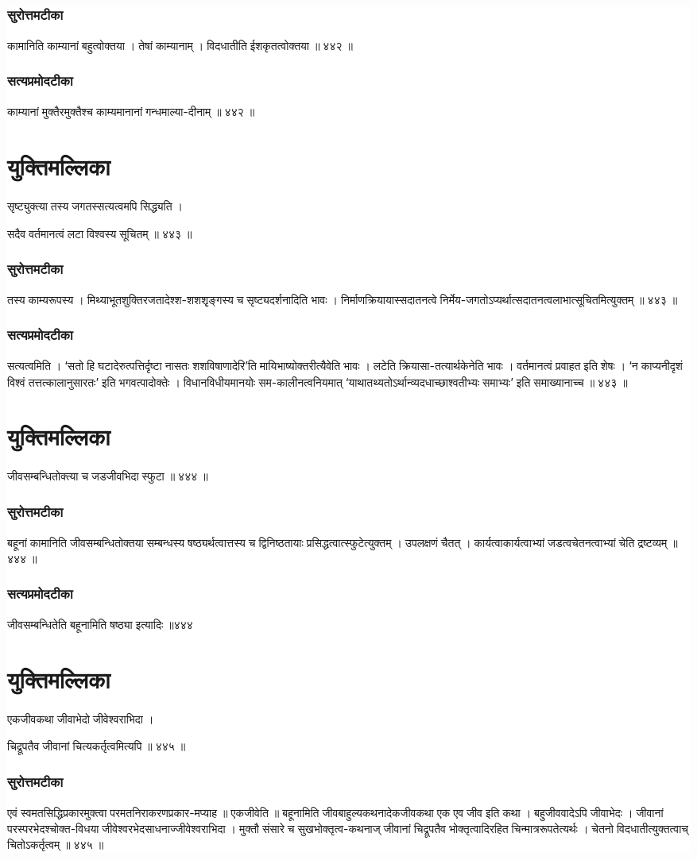 ### **सुरोत्तमटीका**

कामानिति काम्यानां बहुत्वोक्तया । तेषां काम्यानाम् । विदधातीति ईशकृतत्वोक्तया ॥ ४४२ ॥

### **सत्यप्रमोदटीका**

काम्यानां मुक्तैरमुक्तैश्च काम्यमानानां गन्धमाल्या-दीनाम् ॥ ४४२ ॥

# **युक्तिमल्लिका**

सृष्ट्युक्त्या तस्य जगतस्सत्यत्वमपि सिद्ध्यति ।

सदैव वर्तमानत्वं लटा विश्वस्य सूचितम् ॥ ४४३ ॥

### **सुरोत्तमटीका**

तस्य काम्यरूपस्य । मिथ्याभूतशुक्तिरजतादेश्श-शशशृृङ्गस्य च सृष्ट्यदर्शनादिति भावः । निर्माणक्रियायास्सदातनत्वे निर्मेय-जगतोऽप्यर्थात्सदातनत्वलाभात्सूचितमित्युक्तम् ॥ ४४३ ॥

### **सत्यप्रमोदटीका**

सत्यत्वमिति । ‘सतो हि घटादेरुत्पत्तिर्दृष्टा नासतः शशविषाणादेरि’ति मायिभाष्योक्तरीत्यैवेति भावः । लटेति क्रियासा-तत्यार्थकेनेति भावः । वर्तमानत्वं प्रवाहत इति शेषः । ‘न काप्यनीदृशं विश्वं तत्तत्कालानुसारतः’ इति भगवत्पादोक्तेः । विधानविधीयमानयोः सम-कालीनत्वनियमात् ‘याथातथ्यतोऽर्थान्व्यदधाच्छाश्वतीभ्यः समाभ्यः’ इति समाख्यानाच्च ॥ ४४३ ॥

# **युक्तिमल्लिका**

जीवसम्बन्धितोक्त्या च जडजीवभिदा स्फुटा ॥ ४४४ ॥

### **सुरोत्तमटीका**

बहूनां कामानिति जीवसम्बन्धितोक्तया सम्बन्धस्य षष्ठ्यर्थत्वात्तस्य च द्विनिष्ठतायाः प्रसिद्धत्वात्स्फुटेत्युक्तम् । उपलक्षणं चैतत् । कार्यत्वाकार्यत्वाभ्यां जडत्वचेतनत्वाभ्यां चेति द्रष्टव्यम् ॥ ४४४ ॥

### **सत्यप्रमोदटीका**

जीवसम्बन्धितेति बहूनामिति षष्ठ्या इत्यादिः ॥४४४

# **युक्तिमल्लिका**

एकजीवकथा जीवाभेदो जीवेश्वराभिदा ।

चिद्रूपतैव जीवानां चित्यकर्तृत्वमित्यपि ॥ ४४५ ॥

### **सुरोत्तमटीका**

एवं स्वमतसिद्धिप्रकारमुक्त्वा परमतनिराकरणप्रकार-मप्याह ॥ एकजीवेति ॥ बहूनामिति जीवबाहुल्यकथनादेकजीवकथा एक एव जीव इति कथा । बहुजीववादेऽपि जीवाभेदः । जीवानां परस्परभेदश्चोक्त-विधया जीवेश्वरभेदसाधनाज्जीवेश्वराभिदा । मुक्तौ संसारे च सुखभोक्तृत्व-कथनाज् जीवानां चिद्रूपतैव भोक्तृत्वादिरहित चिन्मात्ररूपतेत्यर्थः । चेतनो विदधातीत्युक्तत्वाच् चितोऽकर्तृत्वम् ॥ ४४५ ॥
